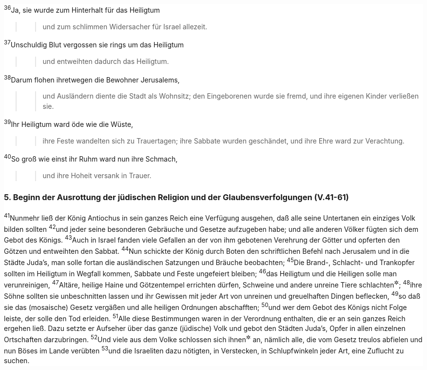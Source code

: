 <sup>36</sup>Ja, sie wurde zum Hinterhalt für das Heiligtum
<blockquote>
<blockquote>
und zum schlimmen Widersacher für Israel allezeit.
</blockquote>
</blockquote>
<sup>37</sup>Unschuldig Blut vergossen sie rings um das Heiligtum
<blockquote>
<blockquote>
und entweihten dadurch das Heiligtum.
</blockquote>
</blockquote>
<sup>38</sup>Darum flohen ihretwegen die Bewohner Jerusalems,
<blockquote>
<blockquote>
<p>und Ausländern diente die Stadt als Wohnsitz;
den Eingeborenen wurde sie fremd,
und ihre eigenen Kinder verließen sie.</p>
</blockquote>
</blockquote>
<sup>39</sup>Ihr Heiligtum ward öde wie die Wüste,
<blockquote>
<blockquote>
<p>ihre Feste wandelten sich zu Trauertagen;
ihre Sabbate wurden geschändet,
und ihre Ehre ward zur Verachtung.</p>
</blockquote>
</blockquote>
<sup>40</sup>So groß wie einst ihr Ruhm ward nun ihre Schmach,
<blockquote>
<blockquote>
und ihre Hoheit versank in Trauer.
</blockquote>
</blockquote>

### 5. Beginn der Ausrottung der jüdischen Religion und der Glaubensverfolgungen (V.41-61)

<sup>41</sup>Nunmehr ließ der König Antiochus in sein ganzes Reich eine Verfügung ausgehen, daß alle seine Untertanen ein einziges Volk bilden sollten
<sup>42</sup>und jeder seine besonderen Gebräuche und Gesetze aufzugeben habe; und alle anderen Völker fügten sich dem Gebot des Königs.
<sup>43</sup>Auch in Israel fanden viele Gefallen an der von ihm gebotenen Verehrung der Götter und opferten den Götzen und entweihten den Sabbat.
<sup>44</sup>Nun schickte der König durch Boten den schriftlichen Befehl nach Jerusalem und in die Städte Juda’s, man solle fortan die ausländischen Satzungen und Bräuche beobachten;
<sup>45</sup>Die Brand-, Schlacht- und Trankopfer sollten im Heiligtum in Wegfall kommen, Sabbate und Feste ungefeiert bleiben;
<sup>46</sup>das Heiligtum und die Heiligen solle man verunreinigen,
<sup>47</sup>Altäre, heilige Haine und Götzentempel errichten dürfen, Schweine und andere unreine Tiere schlachten<sup title="= opfern">&#x2732;</sup>;
<sup>48</sup>ihre Söhne sollten sie unbeschnitten lassen und ihr Gewissen mit jeder Art von unreinen und greuelhaften Dingen beflecken,
<sup>49</sup>so daß sie das (mosaische) Gesetz vergäßen und alle heiligen Ordnungen abschafften;
<sup>50</sup>und wer dem Gebot des Königs nicht Folge leiste, der solle den Tod erleiden.
<sup>51</sup>Alle diese Bestimmungen waren in der Verordnung enthalten, die er an sein ganzes Reich ergehen ließ. Dazu setzte er Aufseher über das ganze (jüdische) Volk und gebot den Städten Juda’s, Opfer in allen einzelnen Ortschaften darzubringen.
<sup>52</sup>Und viele aus dem Volke schlossen sich ihnen<sup title="d.h. den heidnischen Aufsehern">&#x2732;</sup> an, nämlich alle, die vom Gesetz treulos abfielen und nun Böses im Lande verübten
<sup>53</sup>und die Israeliten dazu nötigten, in Verstecken, in Schlupfwinkeln jeder Art, eine Zuflucht zu suchen.
